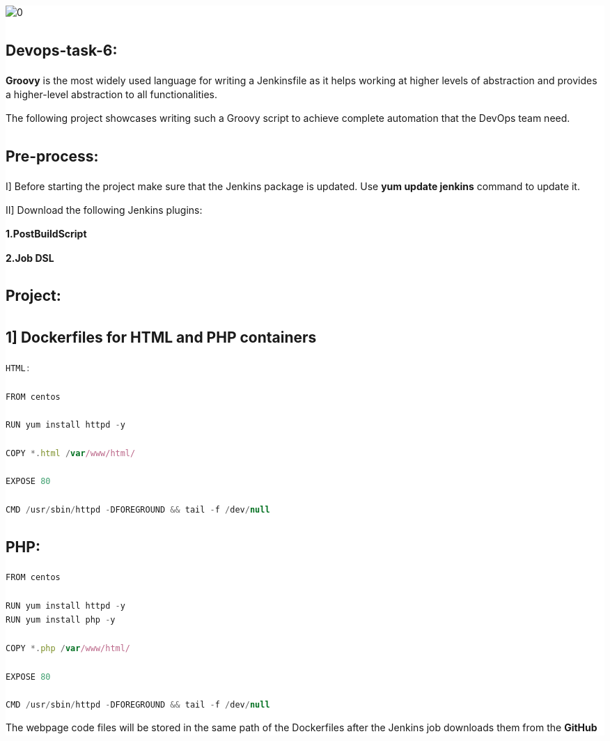 ![0](https://user-images.githubusercontent.com/66811679/85940705-426cda00-b8db-11ea-9632-8544b893722d.jpg)

## Devops-task-6:

**Groovy** is the most widely used language for writing a Jenkinsfile as it helps working at higher levels of abstraction and provides a higher-level abstraction to all functionalities.

The following project showcases writing such a Groovy script to achieve complete automation that the DevOps team need.

## Pre-process:

I] Before starting the project make sure that the Jenkins package is updated. 
Use **yum update jenkins** command to update it.

II] Download the following Jenkins plugins:

**1.PostBuildScript**

**2.Job DSL**


## Project:

## 1] Dockerfiles for HTML and PHP containers

```javascript
HTML:

FROM centos

RUN yum install httpd -y

COPY *.html /var/www/html/

EXPOSE 80

CMD /usr/sbin/httpd -DFOREGROUND && tail -f /dev/null
```

## PHP:

```javascript
FROM centos

RUN yum install httpd -y
RUN yum install php -y

COPY *.php /var/www/html/

EXPOSE 80

CMD /usr/sbin/httpd -DFOREGROUND && tail -f /dev/null
```
The webpage code files will be stored in the same path of the Dockerfiles after the Jenkins job downloads them from the **GitHub**
